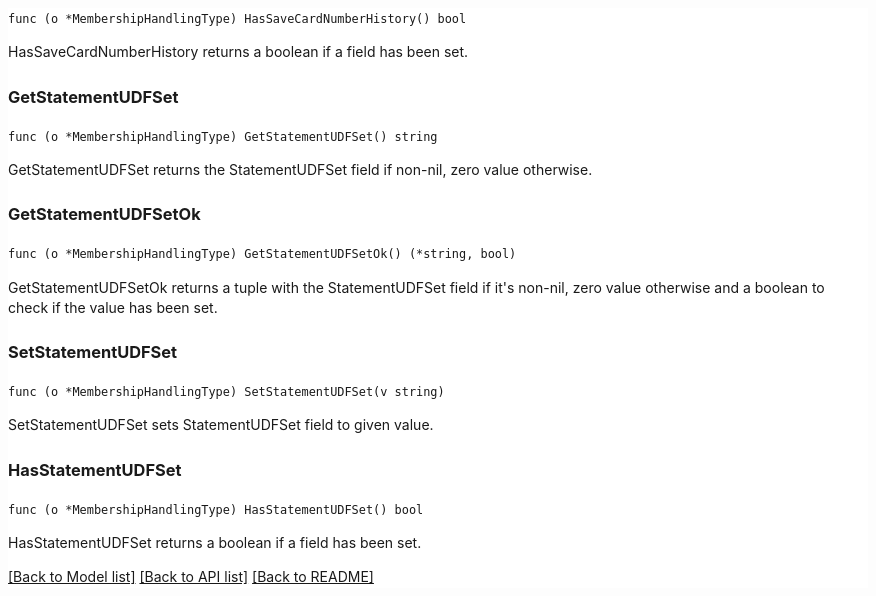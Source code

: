 `func (o *MembershipHandlingType) HasSaveCardNumberHistory() bool`

HasSaveCardNumberHistory returns a boolean if a field has been set.

### GetStatementUDFSet

`func (o *MembershipHandlingType) GetStatementUDFSet() string`

GetStatementUDFSet returns the StatementUDFSet field if non-nil, zero value otherwise.

### GetStatementUDFSetOk

`func (o *MembershipHandlingType) GetStatementUDFSetOk() (*string, bool)`

GetStatementUDFSetOk returns a tuple with the StatementUDFSet field if it's non-nil, zero value otherwise
and a boolean to check if the value has been set.

### SetStatementUDFSet

`func (o *MembershipHandlingType) SetStatementUDFSet(v string)`

SetStatementUDFSet sets StatementUDFSet field to given value.

### HasStatementUDFSet

`func (o *MembershipHandlingType) HasStatementUDFSet() bool`

HasStatementUDFSet returns a boolean if a field has been set.


[[Back to Model list]](../README.md#documentation-for-models) [[Back to API list]](../README.md#documentation-for-api-endpoints) [[Back to README]](../README.md)


